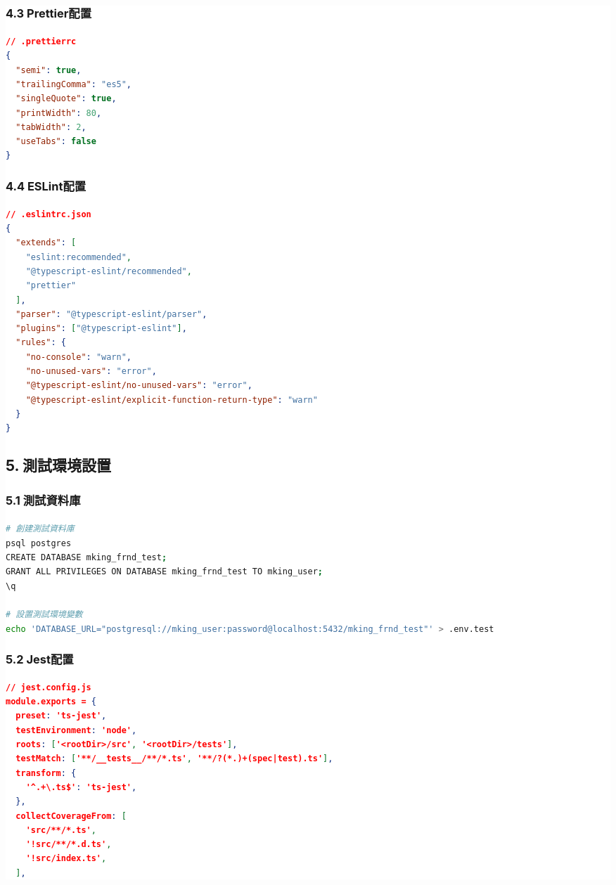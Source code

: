 ### 4.3 Prettier配置
```json
// .prettierrc
{
  "semi": true,
  "trailingComma": "es5",
  "singleQuote": true,
  "printWidth": 80,
  "tabWidth": 2,
  "useTabs": false
}
```

### 4.4 ESLint配置
```json
// .eslintrc.json
{
  "extends": [
    "eslint:recommended",
    "@typescript-eslint/recommended",
    "prettier"
  ],
  "parser": "@typescript-eslint/parser",
  "plugins": ["@typescript-eslint"],
  "rules": {
    "no-console": "warn",
    "no-unused-vars": "error",
    "@typescript-eslint/no-unused-vars": "error",
    "@typescript-eslint/explicit-function-return-type": "warn"
  }
}
```

## 5. 測試環境設置

### 5.1 測試資料庫
```bash
# 創建測試資料庫
psql postgres
CREATE DATABASE mking_frnd_test;
GRANT ALL PRIVILEGES ON DATABASE mking_frnd_test TO mking_user;
\q

# 設置測試環境變數
echo 'DATABASE_URL="postgresql://mking_user:password@localhost:5432/mking_frnd_test"' > .env.test
```

### 5.2 Jest配置
```json
// jest.config.js
module.exports = {
  preset: 'ts-jest',
  testEnvironment: 'node',
  roots: ['<rootDir>/src', '<rootDir>/tests'],
  testMatch: ['**/__tests__/**/*.ts', '**/?(*.)+(spec|test).ts'],
  transform: {
    '^.+\.ts$': 'ts-jest',
  },
  collectCoverageFrom: [
    'src/**/*.ts',
    '!src/**/*.d.ts',
    '!src/index.ts',
  ],
```